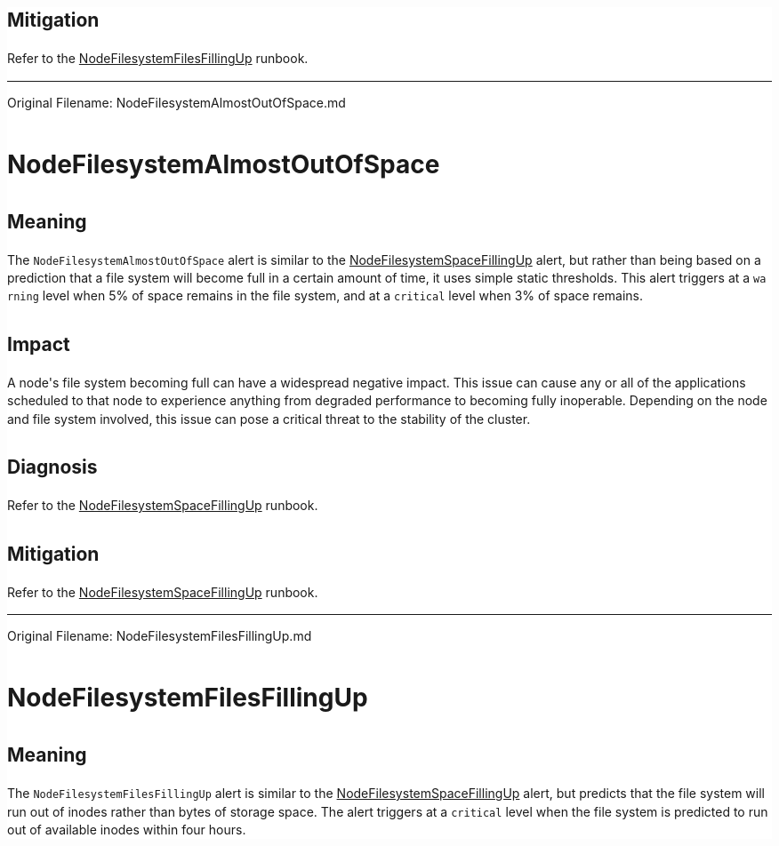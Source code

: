 ## Mitigation

Refer to the [NodeFilesystemFilesFillingUp][1] runbook.

[1]: https://github.com/openshift/runbooks/blob/master/alerts/cluster-monitoring-operator/NodeFilesystemFilesFillingUp.md



------------------------------


Original Filename:  NodeFilesystemAlmostOutOfSpace.md

# NodeFilesystemAlmostOutOfSpace

## Meaning

The `NodeFilesystemAlmostOutOfSpace` alert is similar to the
[NodeFilesystemSpaceFillingUp][1] alert, but rather
than being based on a prediction that a file system will become full in a
certain amount of time, it uses simple static thresholds. This alert triggers
at a `warning` level when 5% of space remains in the file system, and at a
`critical` level when 3% of space remains.

## Impact

A node's file system becoming full can have a widespread negative impact. This
issue can cause any or all of the applications scheduled to that node to
experience anything from degraded performance to becoming fully inoperable.
Depending on the node and file system involved, this issue can pose a critical
threat to the stability of the cluster.

## Diagnosis

Refer to the [NodeFilesystemSpaceFillingUp][1] runbook.

## Mitigation

Refer to the [NodeFilesystemSpaceFillingUp][1] runbook.

[1]: https://github.com/openshift/runbooks/blob/master/alerts/cluster-monitoring-operator/NodeFilesystemSpaceFillingUp.md



------------------------------


Original Filename:  NodeFilesystemFilesFillingUp.md

# NodeFilesystemFilesFillingUp

## Meaning

The `NodeFilesystemFilesFillingUp` alert is similar to the
[NodeFilesystemSpaceFillingUp][1] alert, but predicts that the file system will
run out of inodes rather than bytes of storage space. The alert triggers at a
`critical` level when the file system is predicted to run out of available
inodes within four hours.


[cert]: https://docs.openshift.com/container-platform/latest/security/certificates/api-server.html
[KubeNode]: https://kubernetes.io/docs/concepts/architecture/nodes/#condition
[PodLifecycle]: https://kubernetes.io/docs/concepts/workloads/pods/pod-lifecycle/
[cluster-node-journal-logs]: https://docs.openshift.com/container-platform/latest/support/gathering-cluster-data.html#querying-cluster-node-journal-logs_gathering-cluster-data
[1]: https://access.redhat.com/documentation/en-us/red_hat_enterprise_linux/8/html/managing_storage_devices/managing-raid_managing-storage-devices
[a guide to change log level]: https://docs.openshift.com/container-platform/latest/observability/monitoring/config-map-reference-for-the-cluster-monitoring-operator.html
[OCPBUGS-39179]: https://issues.redhat.com/browse/OCPBUGS-39179